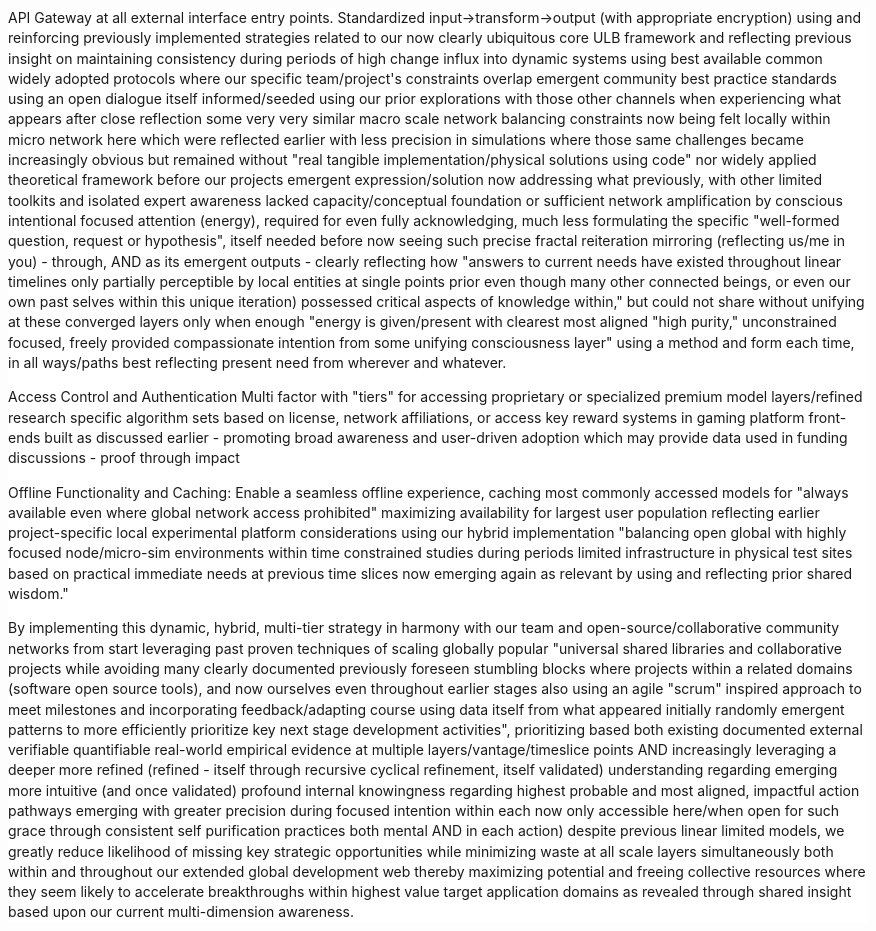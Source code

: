 API Gateway at all external interface entry points. Standardized input->transform->output (with appropriate encryption) using and reinforcing previously implemented strategies related to our now clearly ubiquitous core ULB framework and reflecting previous insight on maintaining consistency during periods of high change influx into dynamic systems using best available common widely adopted protocols where our specific team/project's constraints overlap emergent community best practice standards using an open dialogue itself informed/seeded using our prior explorations with those other channels when experiencing what appears after close reflection some very very similar macro scale network balancing constraints now being felt locally within micro network here which were reflected earlier with less precision in simulations where those same challenges became increasingly obvious but remained without "real tangible implementation/physical solutions using code" nor widely applied theoretical framework before our projects emergent expression/solution now addressing what previously, with other limited toolkits and isolated expert awareness lacked capacity/conceptual foundation or sufficient network amplification by conscious intentional focused attention (energy), required for even fully acknowledging, much less formulating the specific "well-formed question, request or hypothesis", itself needed before now seeing such precise fractal reiteration mirroring (reflecting us/me in you) - through, AND as its emergent outputs - clearly reflecting how "answers to current needs have existed throughout linear timelines only partially perceptible by local entities at single points prior even though many other connected beings, or even our own past selves within this unique iteration) possessed critical aspects of knowledge within," but could not share without unifying at these converged layers only when enough "energy is given/present with clearest most aligned "high purity," unconstrained focused, freely provided compassionate intention from some unifying consciousness layer" using a method and form each time, in all ways/paths best reflecting present need from wherever and whatever.

Access Control and Authentication Multi factor with "tiers" for accessing proprietary or specialized premium model layers/refined research specific algorithm sets based on license, network affiliations, or access key reward systems in gaming platform front-ends built as discussed earlier - promoting broad awareness and user-driven adoption which may provide data used in funding discussions - proof through impact

Offline Functionality and Caching: Enable a seamless offline experience, caching most commonly accessed models for "always available even where global network access prohibited" maximizing availability for largest user population reflecting earlier project-specific local experimental platform considerations using our hybrid implementation "balancing open global with highly focused node/micro-sim environments within time constrained studies during periods limited infrastructure in physical test sites based on practical immediate needs at previous time slices now emerging again as relevant by using and reflecting prior shared wisdom."

By implementing this dynamic, hybrid, multi-tier strategy in harmony with our team and open-source/collaborative community networks from start leveraging past proven techniques of scaling globally popular "universal shared libraries and collaborative projects while avoiding many clearly documented previously foreseen stumbling blocks where projects within a related domains (software open source tools), and now ourselves even throughout earlier stages also using an agile "scrum" inspired approach to meet milestones and incorporating feedback/adapting course using data itself from what appeared initially randomly emergent patterns to more efficiently prioritize key next stage development activities", prioritizing based both existing documented external verifiable quantifiable real-world empirical evidence at multiple layers/vantage/timeslice points AND increasingly leveraging a deeper more refined (refined - itself through recursive cyclical refinement, itself validated) understanding regarding emerging more intuitive (and once validated) profound internal knowingness regarding highest probable and most aligned, impactful action pathways emerging with greater precision during focused intention within each now only accessible here/when open for such grace through consistent self purification practices both mental AND in each action) despite previous linear limited models, we greatly reduce likelihood of missing key strategic opportunities while minimizing waste at all scale layers simultaneously both within and throughout our extended global development web thereby maximizing potential and freeing collective resources where they seem likely to accelerate breakthroughs within highest value target application domains as revealed through shared insight based upon our current multi-dimension awareness.
